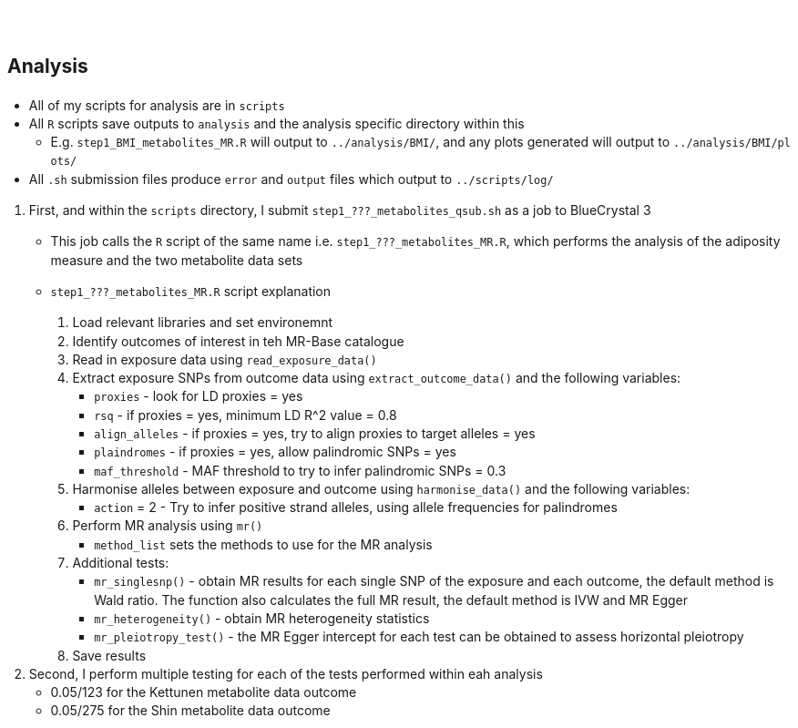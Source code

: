  

## Analysis

  - All of my scripts for analysis are in `scripts`
  - All `R` scripts save outputs to `analysis` and the analysis specific
    directory within this
      - E.g. `step1_BMI_metabolites_MR.R` will output to
        `../analysis/BMI/`, and any plots generated will output to
        `../analysis/BMI/plots/`
  - All `.sh` submission files produce `error` and `output` files which
    output to `../scripts/log/`



1.  First, and within the `scripts` directory, I submit
    `step1_???_metabolites_qsub.sh` as a job to BlueCrystal 3
      - This job calls the `R` script of the same name
        i.e. `step1_???_metabolites_MR.R`, which performs the analysis
        of the adiposity measure and the two metabolite data sets
    
      - `step1_???_metabolites_MR.R` script explanation
        
        1.  Load relevant libraries and set environemnt
        2.  Identify outcomes of interest in teh MR-Base catalogue
        3.  Read in exposure data using `read_exposure_data()`
        4.  Extract exposure SNPs from outcome data using
            `extract_outcome_data()` and the following variables:
              - `proxies` - look for LD proxies = yes
              - `rsq` - if proxies = yes, minimum LD R^2 value = 0.8
              - `align_alleles` - if proxies = yes, try to align proxies
                to target alleles = yes
              - `plaindromes` - if proxies = yes, allow palindromic SNPs
                = yes
              - `maf_threshold` - MAF threshold to try to infer
                palindromic SNPs = 0.3
        5.  Harmonise alleles between exposure and outcome using
            `harmonise_data()` and the following variables:
              - `action` = 2 - Try to infer positive strand alleles,
                using allele frequencies for palindromes
        6.  Perform MR analysis using `mr()`
              - `method_list` sets the methods to use for the MR
                analysis
        7.  Additional tests:
              - `mr_singlesnp()` - obtain MR results for each single SNP
                of the exposure and each outcome, the default method is
                Wald ratio. The function also calculates the full MR
                result, the default method is IVW and MR Egger
              - `mr_heterogeneity()` - obtain MR heterogeneity
                statistics
              - `mr_pleiotropy_test()` - the MR Egger intercept for each
                test can be obtained to assess horizontal pleiotropy
        8.  Save results
2.  Second, I perform multiple testing for each of the tests performed
    within eah analysis
      - 0.05/123 for the Kettunen metabolite data outcome
      - 0.05/275 for the Shin metabolite data outcome
